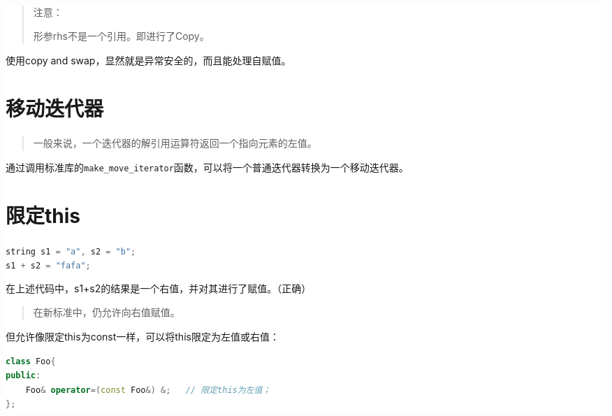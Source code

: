 > 注意：
>
> 形参rhs不是一个引用。即进行了Copy。



使用copy and swap，显然就是异常安全的，而且能处理自赋值。



# 移动迭代器

> 一般来说，一个迭代器的解引用运算符返回一个指向元素的左值。

通过调用标准库的`make_move_iterator`函数，可以将一个普通迭代器转换为一个移动迭代器。



# 限定this

```C++
string s1 = "a", s2 = "b";
s1 + s2 = "fafa";
```

在上述代码中，s1+s2的结果是一个右值，并对其进行了赋值。（正确）

> 在新标准中，仍允许向右值赋值。



但允许像限定this为const一样，可以将this限定为左值或右值：

```C++
class Foo{
public:
    Foo& operator=(const Foo&) &;	// 限定this为左值；
};
```



